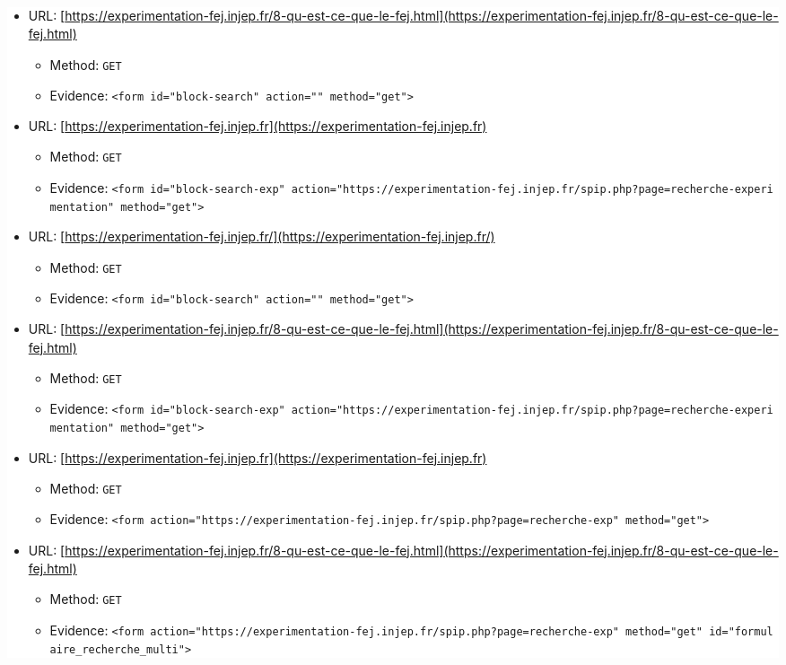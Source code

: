   
  
* URL: [https://experimentation-fej.injep.fr/8-qu-est-ce-que-le-fej.html](https://experimentation-fej.injep.fr/8-qu-est-ce-que-le-fej.html)
  
  
  * Method: `GET`
  
  
  * Evidence: `<form id="block-search" action="" method="get">`
  
  
  
  
* URL: [https://experimentation-fej.injep.fr](https://experimentation-fej.injep.fr)
  
  
  * Method: `GET`
  
  
  * Evidence: `<form id="block-search-exp" action="https://experimentation-fej.injep.fr/spip.php?page=recherche-experimentation" method="get">`
  
  
  
  
* URL: [https://experimentation-fej.injep.fr/](https://experimentation-fej.injep.fr/)
  
  
  * Method: `GET`
  
  
  * Evidence: `<form id="block-search" action="" method="get">`
  
  
  
  
* URL: [https://experimentation-fej.injep.fr/8-qu-est-ce-que-le-fej.html](https://experimentation-fej.injep.fr/8-qu-est-ce-que-le-fej.html)
  
  
  * Method: `GET`
  
  
  * Evidence: `<form id="block-search-exp" action="https://experimentation-fej.injep.fr/spip.php?page=recherche-experimentation" method="get">`
  
  
  
  
* URL: [https://experimentation-fej.injep.fr](https://experimentation-fej.injep.fr)
  
  
  * Method: `GET`
  
  
  * Evidence: `<form action="https://experimentation-fej.injep.fr/spip.php?page=recherche-exp" method="get">`
  
  
  
  
* URL: [https://experimentation-fej.injep.fr/8-qu-est-ce-que-le-fej.html](https://experimentation-fej.injep.fr/8-qu-est-ce-que-le-fej.html)
  
  
  * Method: `GET`
  
  
  * Evidence: `<form action="https://experimentation-fej.injep.fr/spip.php?page=recherche-exp" method="get" id="formulaire_recherche_multi">`
  